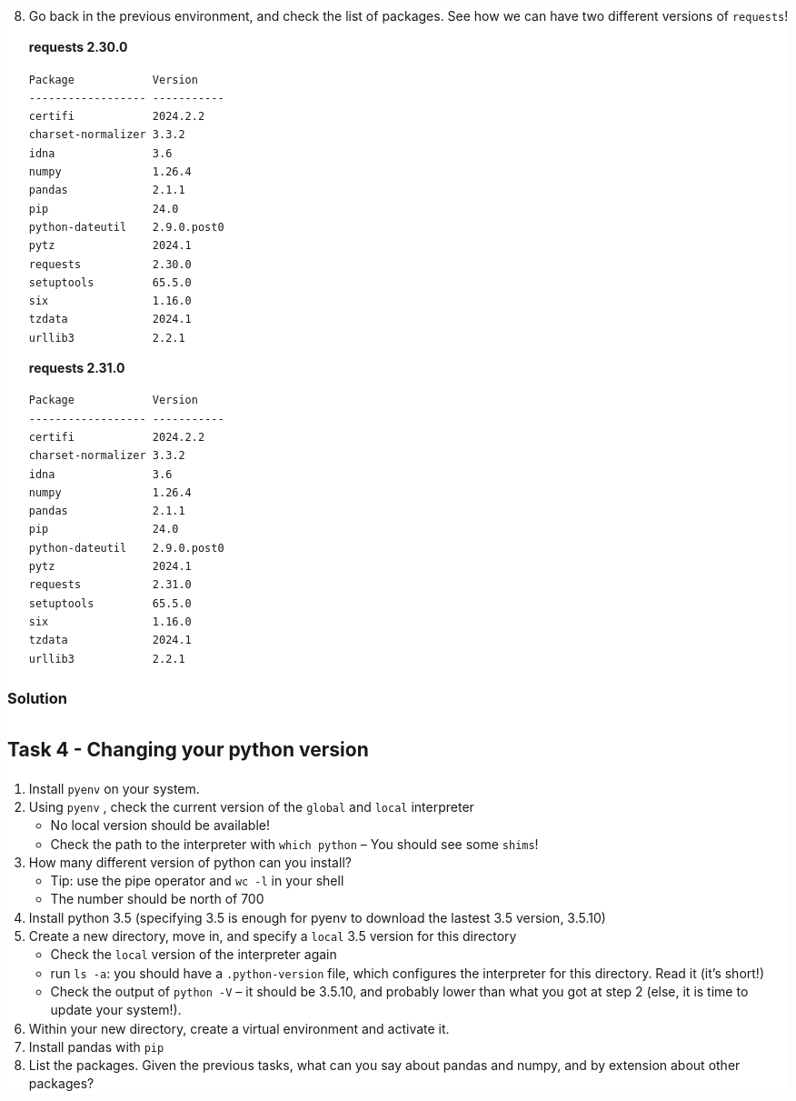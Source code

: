 8. Go back in the previous environment, and check the list of packages. See how we can have two different versions of ```requests```!

    **requests 2.30.0**
    ```
    Package            Version
    ------------------ -----------
    certifi            2024.2.2
    charset-normalizer 3.3.2
    idna               3.6
    numpy              1.26.4
    pandas             2.1.1
    pip                24.0
    python-dateutil    2.9.0.post0
    pytz               2024.1
    requests           2.30.0
    setuptools         65.5.0
    six                1.16.0
    tzdata             2024.1
    urllib3            2.2.1
    ```

    **requests 2.31.0**
    ```
    Package            Version
    ------------------ -----------
    certifi            2024.2.2
    charset-normalizer 3.3.2
    idna               3.6
    numpy              1.26.4
    pandas             2.1.1
    pip                24.0
    python-dateutil    2.9.0.post0
    pytz               2024.1
    requests           2.31.0
    setuptools         65.5.0
    six                1.16.0
    tzdata             2024.1
    urllib3            2.2.1
    ```     

### Solution


## Task 4 - Changing your python version
1. Install ```pyenv``` on your system.
2. Using ```pyenv``` , check the current version of the ```global``` and ```local``` interpreter
    - No local version should be available!
    - Check the path to the interpreter with ```which python``` – You should see some ```shims```!
3. How many different version of python can you install?
    - Tip: use the pipe operator and ```wc -l``` in your shell
    - The number should be north of 700
4. Install python 3.5 (specifying 3.5 is enough for pyenv to download the lastest 3.5 version, 3.5.10)
5. Create a new directory, move in, and specify a ```local``` 3.5 version for this directory
    - Check the ```local``` version of the interpreter again
    - run ```ls -a```: you should have a ```.python-version``` file, which configures the interpreter for this directory. Read it (it’s short!)
    - Check the output of ```python -V``` – it should be 3.5.10, and probably lower than what you got at step 2 (else, it is time to update your system!).
6. Within your new directory, create a virtual environment and activate it.
7. Install pandas with ```pip```
8. List the packages. Given the previous tasks, what can you say about pandas and numpy, and by extension about other packages?